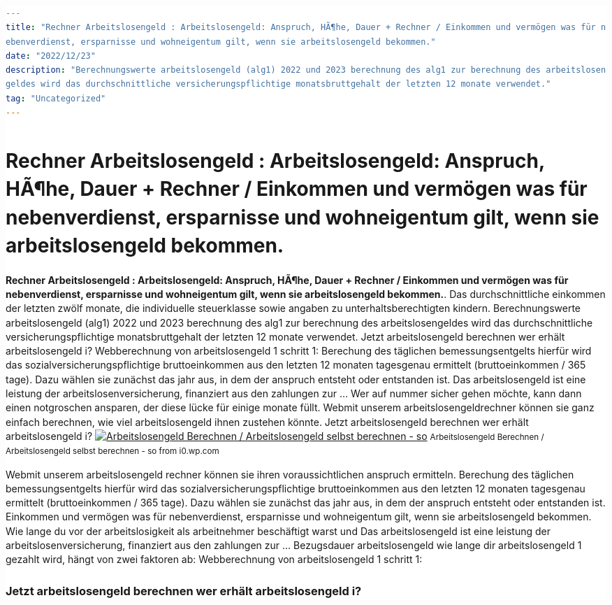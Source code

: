 ```yaml
---
title: "Rechner Arbeitslosengeld : Arbeitslosengeld: Anspruch, HÃ¶he, Dauer + Rechner / Einkommen und vermögen was für nebenverdienst, ersparnisse und wohneigentum gilt, wenn sie arbeitslosengeld bekommen."
date: "2022/12/23"
description: "Berechnungswerte arbeitslosengeld (alg1) 2022 und 2023 berechnung des alg1 zur berechnung des arbeitslosengeldes wird das durchschnittliche versicherungspflichtige monatsbruttgehalt der letzten 12 monate verwendet."
tag: "Uncategorized"
---
```


# Rechner Arbeitslosengeld : Arbeitslosengeld: Anspruch, HÃ¶he, Dauer + Rechner / Einkommen und vermögen was für nebenverdienst, ersparnisse und wohneigentum gilt, wenn sie arbeitslosengeld bekommen.
**Rechner Arbeitslosengeld : Arbeitslosengeld: Anspruch, HÃ¶he, Dauer + Rechner / Einkommen und vermögen was für nebenverdienst, ersparnisse und wohneigentum gilt, wenn sie arbeitslosengeld bekommen.**. Das durchschnittliche einkommen der letzten zwölf monate, die individuelle steuerklasse sowie angaben zu unterhaltsberechtigten kindern. Berechnungswerte arbeitslosengeld (alg1) 2022 und 2023 berechnung des alg1 zur berechnung des arbeitslosengeldes wird das durchschnittliche versicherungspflichtige monatsbruttgehalt der letzten 12 monate verwendet. Jetzt arbeitslosengeld berechnen wer erhält arbeitslosengeld i? Webberechnung von arbeitslosengeld 1 schritt 1: Berechung des täglichen bemessungsentgelts hierfür wird das sozialversicherungspflichtige bruttoeinkommen aus den letzten 12 monaten tagesgenau ermittelt (bruttoeinkommen / 365 tage).
Dazu wählen sie zunächst das jahr aus, in dem der anspruch entsteht oder entstanden ist. Das arbeitslosengeld ist eine leistung der arbeitslosenversicherung, finanziert aus den zahlungen zur … Wer auf nummer sicher gehen möchte, kann dann einen notgroschen ansparen, der diese lücke für einige monate füllt. Webmit unserem arbeitslosengeldrechner können sie ganz einfach berechnen, wie viel arbeitslosengeld ihnen zustehen könnte. Jetzt arbeitslosengeld berechnen wer erhält arbeitslosengeld i?
[![Arbeitslosengeld Berechnen / Arbeitslosengeld selbst berechnen - so](https://i0.wp.com/lh5.googleusercontent.com/proxy/nYruaXzhnJk9jeu-9PBzAEIXvDZAYpVbE7ldlRtJoOdEFQmegg2JzQhutbNx7tqScjwd2XJXie9usi5ShX3iZ25FNZITfz6mrPp5EFnnhxr6iQ5wZRIG1OSD7gvbxwiwoAzAJEKLThgTOKcYvd5yjk2X2I9s6OT9I4CSV5_mwDm02Z4_C42xKw=w1200-h630-p-k-no-nu "Arbeitslosengeld Berechnen / Arbeitslosengeld selbst berechnen - so")](https://i0.wp.com/lh5.googleusercontent.com/proxy/nYruaXzhnJk9jeu-9PBzAEIXvDZAYpVbE7ldlRtJoOdEFQmegg2JzQhutbNx7tqScjwd2XJXie9usi5ShX3iZ25FNZITfz6mrPp5EFnnhxr6iQ5wZRIG1OSD7gvbxwiwoAzAJEKLThgTOKcYvd5yjk2X2I9s6OT9I4CSV5_mwDm02Z4_C42xKw=w1200-h630-p-k-no-nu)
<small>Arbeitslosengeld Berechnen / Arbeitslosengeld selbst berechnen - so from i0.wp.com</small>

Webmit unserem arbeitslosengeld rechner können sie ihren voraussichtlichen anspruch ermitteln. Berechung des täglichen bemessungsentgelts hierfür wird das sozialversicherungspflichtige bruttoeinkommen aus den letzten 12 monaten tagesgenau ermittelt (bruttoeinkommen / 365 tage). Dazu wählen sie zunächst das jahr aus, in dem der anspruch entsteht oder entstanden ist. Einkommen und vermögen was für nebenverdienst, ersparnisse und wohneigentum gilt, wenn sie arbeitslosengeld bekommen. Wie lange du vor der arbeitslosigkeit als arbeitnehmer beschäftigt warst und Das arbeitslosengeld ist eine leistung der arbeitslosenversicherung, finanziert aus den zahlungen zur … Bezugsdauer ar­beits­lo­sen­geld wie lange dir ar­beits­lo­sen­geld 1 gezahlt wird, hängt von zwei faktoren ab: Webberechnung von arbeitslosengeld 1 schritt 1:

### Jetzt arbeitslosengeld berechnen wer erhält arbeitslosengeld i?